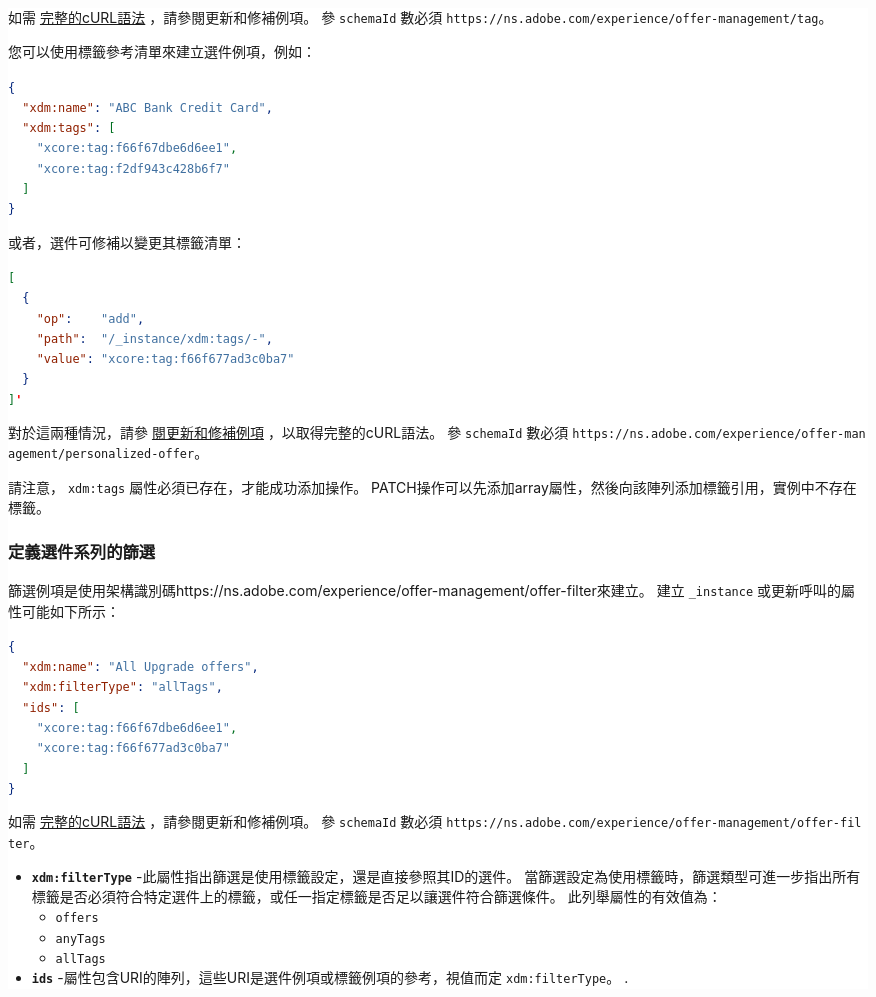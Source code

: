 如需 [完整的cURL語法](#updating-and-patching-instances) ，請參閱更新和修補例項。 參 `schemaId` 數必須 `https://ns.adobe.com/experience/offer-management/tag`。


您可以使用標籤參考清單來建立選件例項，例如：

```json
{
  "xdm:name": "ABC Bank Credit Card",
  "xdm:tags": [
    "xcore:tag:f66f67dbe6d6ee1",
    "xcore:tag:f2df943c428b6f7"
  ]
}
```

或者，選件可修補以變更其標籤清單：

```json
[
  {
    "op":    "add",
    "path":  "/_instance/xdm:tags/-",
    "value": "xcore:tag:f66f677ad3c0ba7" 
  }
]' 
```

對於這兩種情況，請參 [閱更新和修補例項](#updating-and-patching-instances) ，以取得完整的cURL語法。 參 `schemaId` 數必須 `https://ns.adobe.com/experience/offer-management/personalized-offer`。

請注意， `xdm:tags` 屬性必須已存在，才能成功添加操作。 PATCH操作可以先添加array屬性，然後向該陣列添加標籤引用，實例中不存在標籤。

### 定義選件系列的篩選

篩選例項是使用架構識別碼https://ns.adobe.com/experience/offer-management/offer-filter來建立。 建立 `_instance` 或更新呼叫的屬性可能如下所示：

```json
{
  "xdm:name": "All Upgrade offers",
  "xdm:filterType": "allTags",
  "ids": [
    "xcore:tag:f66f67dbe6d6ee1",
    "xcore:tag:f66f677ad3c0ba7"
  ]
}
```

如需 [完整的cURL語法](#updating-and-patching-instances) ，請參閱更新和修補例項。 參 `schemaId` 數必須 `https://ns.adobe.com/experience/offer-management/offer-filter`。

- **`xdm:filterType`** -此屬性指出篩選是使用標籤設定，還是直接參照其ID的選件。 當篩選設定為使用標籤時，篩選類型可進一步指出所有標籤是否必須符合特定選件上的標籤，或任一指定標籤是否足以讓選件符合篩選條件。 此列舉屬性的有效值為：
   - `offers`
   - `anyTags`
   - `allTags`
- **`ids`** -屬性包含URI的陣列，這些URI是選件例項或標籤例項的參考，視值而定 `xdm:filterType`。 .

